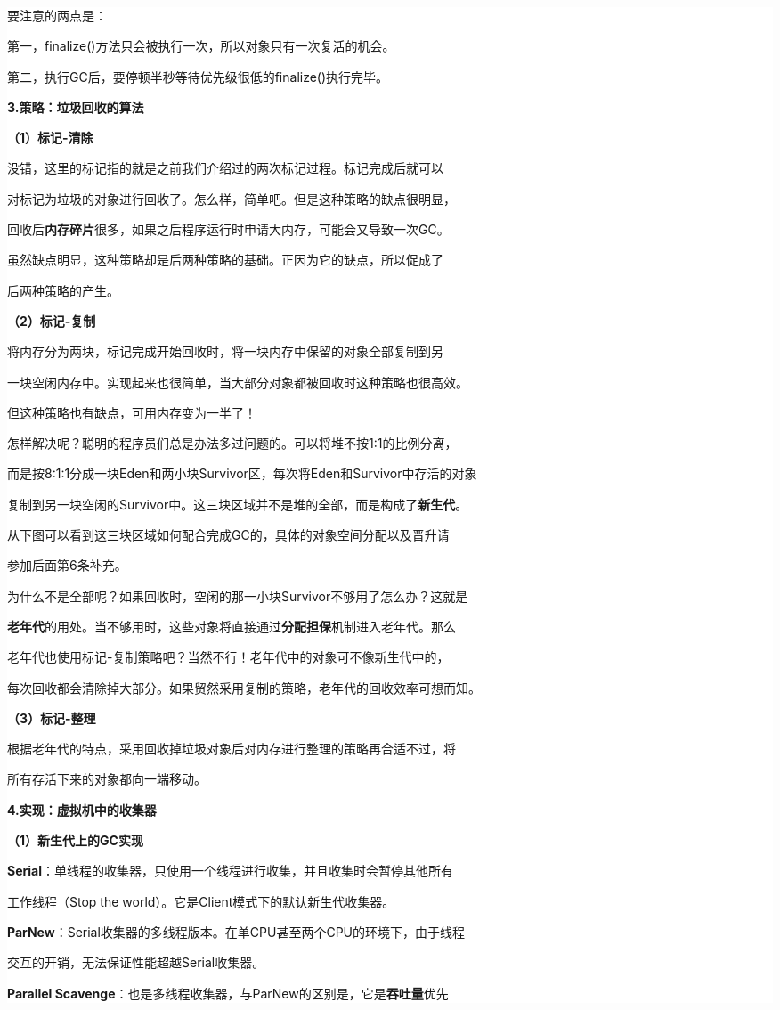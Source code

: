 要注意的两点是：

第一，finalize()方法只会被执行一次，所以对象只有一次复活的机会。

第二，执行GC后，要停顿半秒等待优先级很低的finalize()执行完毕。

**3.策略：垃圾回收的算法**

**（1）标记-清除**

没错，这里的标记指的就是之前我们介绍过的两次标记过程。标记完成后就可以

对标记为垃圾的对象进行回收了。怎么样，简单吧。但是这种策略的缺点很明显，

回收后**内存碎片**很多，如果之后程序运行时申请大内存，可能会又导致一次GC。

虽然缺点明显，这种策略却是后两种策略的基础。正因为它的缺点，所以促成了

后两种策略的产生。

**（2）标记-复制**

将内存分为两块，标记完成开始回收时，将一块内存中保留的对象全部复制到另

一块空闲内存中。实现起来也很简单，当大部分对象都被回收时这种策略也很高效。

但这种策略也有缺点，可用内存变为一半了！

怎样解决呢？聪明的程序员们总是办法多过问题的。可以将堆不按1:1的比例分离，

而是按8:1:1分成一块Eden和两小块Survivor区，每次将Eden和Survivor中存活的对象

复制到另一块空闲的Survivor中。这三块区域并不是堆的全部，而是构成了**新生代**。

从下图可以看到这三块区域如何配合完成GC的，具体的对象空间分配以及晋升请

参加后面第6条补充。

为什么不是全部呢？如果回收时，空闲的那一小块Survivor不够用了怎么办？这就是

**老年代**的用处。当不够用时，这些对象将直接通过**分配担保**机制进入老年代。那么

老年代也使用标记-复制策略吧？当然不行！老年代中的对象可不像新生代中的，

每次回收都会清除掉大部分。如果贸然采用复制的策略，老年代的回收效率可想而知。

**（3）标记-整理**

根据老年代的特点，采用回收掉垃圾对象后对内存进行整理的策略再合适不过，将

所有存活下来的对象都向一端移动。

**4.实现：虚拟机中的收集器**

**（1）新生代上的GC实现**

**Serial**：单线程的收集器，只使用一个线程进行收集，并且收集时会暂停其他所有

工作线程（Stop the world）。它是Client模式下的默认新生代收集器。

**ParNew**：Serial收集器的多线程版本。在单CPU甚至两个CPU的环境下，由于线程

交互的开销，无法保证性能超越Serial收集器。

**Parallel Scavenge**：也是多线程收集器，与ParNew的区别是，它是**吞吐量**优先
